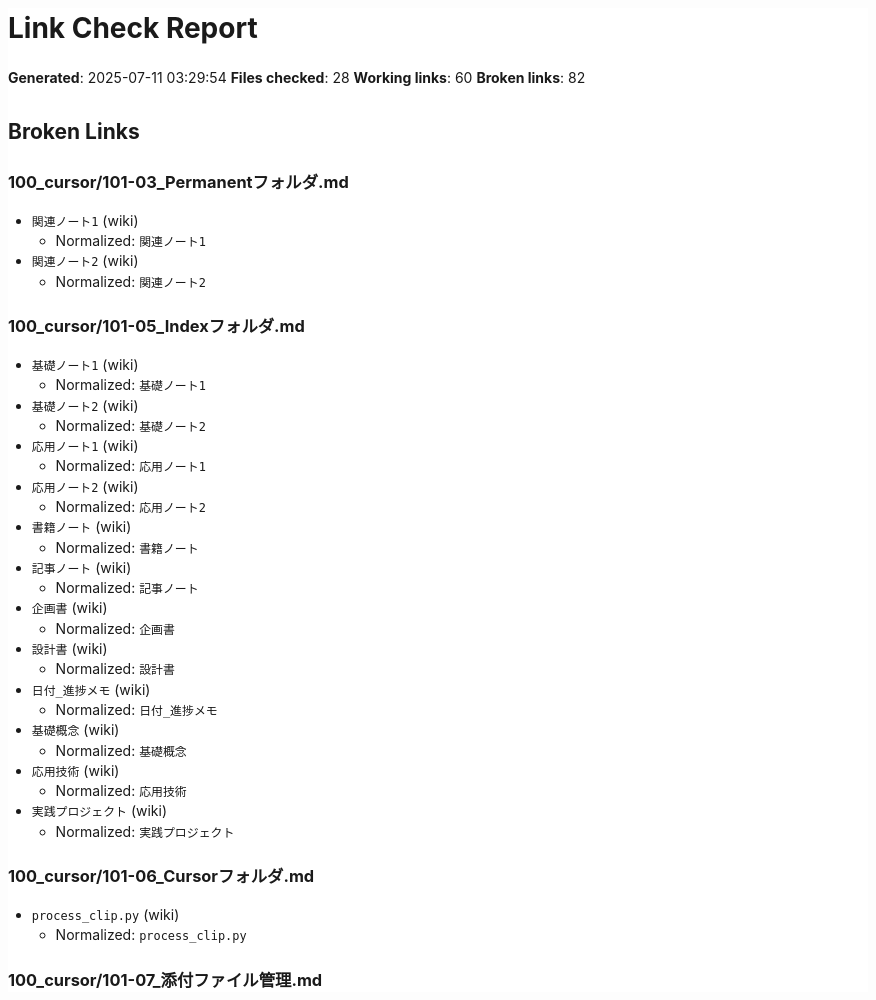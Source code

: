 # Link Check Report

**Generated**: 2025-07-11 03:29:54
**Files checked**: 28
**Working links**: 60
**Broken links**: 82

## Broken Links

### 100_cursor/101-03_Permanentフォルダ.md

- `関連ノート1` (wiki)
  - Normalized: `関連ノート1`
- `関連ノート2` (wiki)
  - Normalized: `関連ノート2`

### 100_cursor/101-05_Indexフォルダ.md

- `基礎ノート1` (wiki)
  - Normalized: `基礎ノート1`
- `基礎ノート2` (wiki)
  - Normalized: `基礎ノート2`
- `応用ノート1` (wiki)
  - Normalized: `応用ノート1`
- `応用ノート2` (wiki)
  - Normalized: `応用ノート2`
- `書籍ノート` (wiki)
  - Normalized: `書籍ノート`
- `記事ノート` (wiki)
  - Normalized: `記事ノート`
- `企画書` (wiki)
  - Normalized: `企画書`
- `設計書` (wiki)
  - Normalized: `設計書`
- `日付_進捗メモ` (wiki)
  - Normalized: `日付_進捗メモ`
- `基礎概念` (wiki)
  - Normalized: `基礎概念`
- `応用技術` (wiki)
  - Normalized: `応用技術`
- `実践プロジェクト` (wiki)
  - Normalized: `実践プロジェクト`

### 100_cursor/101-06_Cursorフォルダ.md

- `process_clip.py` (wiki)
  - Normalized: `process_clip.py`

### 100_cursor/101-07_添付ファイル管理.md
